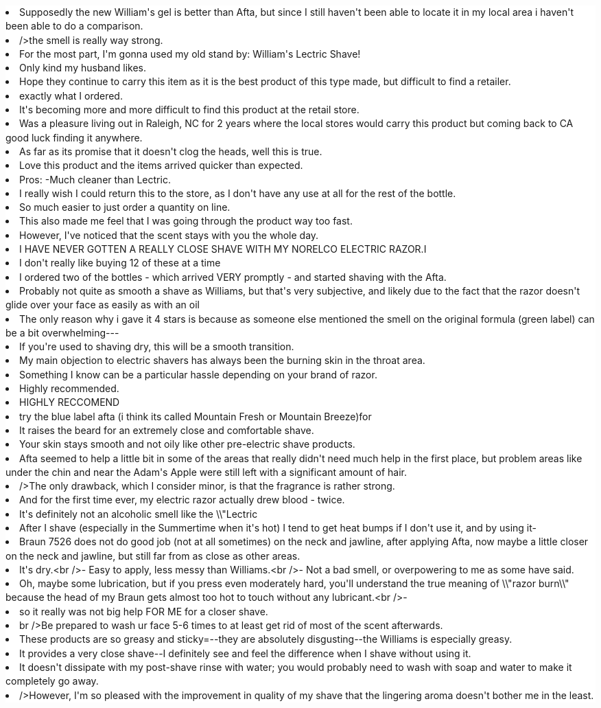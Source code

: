 <li> Supposedly the new William&#x27;s gel is better than Afta, but since I still haven&#x27;t been able to locate it in my local area i haven&#x27;t been able to do a comparison.</li>
<li> /&gt;the smell is really way strong.</li>
<li> For the most part, I&#x27;m gonna used my old stand by: William&#x27;s Lectric Shave!</li>
<li> Only kind my husband likes.  </li>
<li> Hope they continue to carry this item as it is the best product of this type made, but difficult to find a retailer.</li>
<li> exactly what I ordered.</li>
<li> It&#x27;s becoming more and more difficult to find this product at the retail store.</li>
<li> Was a pleasure living out in Raleigh, NC for 2 years where the local stores would carry this product but coming back to CA good luck finding it anywhere.</li>
<li> As far as its promise that it doesn&#x27;t clog the heads, well this is true.  </li>
<li> Love this product and the items arrived quicker than expected.</li>
<li> Pros:  -Much cleaner than Lectric.  </li>
<li> I really wish I could return this to the store, as I don&#x27;t have any use at all for the rest of the bottle.  </li>
<li> So much easier to just order a quantity on line.</li>
<li> This also made me feel that I was going through the product way too fast.  </li>
<li> However, I&#x27;ve noticed that the scent stays with you the whole day.  </li>
<li> I HAVE NEVER GOTTEN A REALLY CLOSE SHAVE WITH MY NORELCO ELECTRIC RAZOR.I</li>
<li> I don&#x27;t really like buying 12 of these at a time</li>
<li> I ordered two of the bottles - which arrived VERY promptly - and started shaving with the Afta.    </li>
<li> Probably not quite as smooth a shave as Williams, but that&#x27;s very subjective, and likely due to the fact that the razor doesn&#x27;t glide over your face as easily as with an oil</li>
<li> The only reason why i gave it 4 stars is because as someone else mentioned the smell on the original formula (green label) can be a bit overwhelming---</li>
<li> If you&#x27;re used to shaving dry, this will be a smooth transition.  </li>
<li> My main objection to electric shavers has always been the burning skin in the throat area.</li>
<li> Something I know can be a particular hassle depending on your brand of razor.    </li>
<li> Highly recommended.</li>
<li> HIGHLY RECCOMEND</li>
<li> try the blue label afta (i think its called Mountain Fresh or Mountain Breeze)for</li>
<li> It raises the beard for an extremely close and comfortable shave.</li>
<li> Your skin stays smooth and not oily like other pre-electric shave products.</li>
<li> Afta seemed to help a little bit in some of the areas that really didn&#x27;t need much help in the first place, but problem areas like under the chin and near the Adam&#x27;s Apple were still left with a significant amount of hair.  </li>
<li> /&gt;The only drawback, which I consider minor, is that the fragrance is rather strong.  </li>
<li> And for the first time ever, my electric razor actually drew blood - twice.  </li>
<li> It&#x27;s definitely not an alcoholic smell like the \\&quot;Lectric</li>
<li> After I shave (especially in the Summertime when it&#x27;s hot) I tend to get heat bumps if I don&#x27;t use it, and by using it-</li>
<li> Braun 7526 does not do good job (not at all sometimes) on the neck and jawline, after applying Afta, now maybe a little closer on the neck and jawline, but still far from as close as other areas.</li>
<li> It&#x27;s dry.&lt;br /&gt;- Easy to apply, less messy than Williams.&lt;br /&gt;- Not a bad smell, or overpowering to me as some have said.  </li>
<li> Oh, maybe some lubrication, but if you press even moderately hard, you&#x27;ll understand the true meaning of \\&quot;razor burn\\&quot; because the head of my Braun gets almost too hot to touch without any lubricant.&lt;br /&gt;-</li>
<li> so it really was not big help FOR ME for a closer shave.</li>
<li> br /&gt;Be prepared to wash ur face 5-6 times to at least get rid of most of the scent afterwards.</li>
<li> These products are so greasy and sticky&#x3D;--they are absolutely disgusting--the Williams is especially greasy.</li>
<li> It provides a very close shave--I definitely see and feel the difference when I shave without using it.</li>
<li> It doesn&#x27;t dissipate with my post-shave rinse with water; you would probably need to wash with soap and water to make it completely go away.</li>
<li> /&gt;However, I&#x27;m so pleased with the improvement in quality of my shave that the lingering aroma doesn&#x27;t bother me in the least.</li>